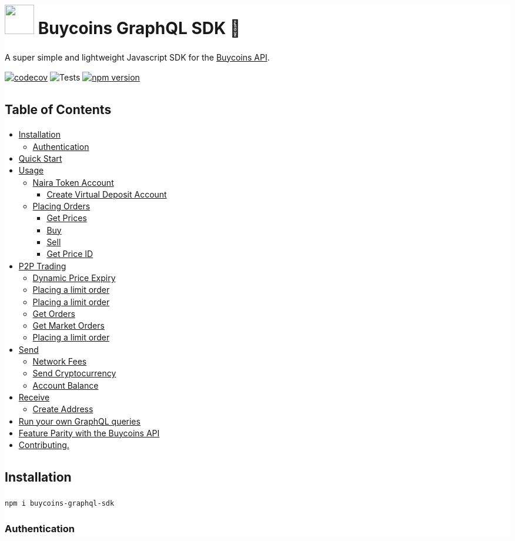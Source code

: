 # <img src="https://raw.githubusercontent.com/SomtochiAma/buycoins-graphql-sdk/main/images/download.jpeg" width="50" height="50"> Buycoins GraphQL SDK :purple_heart:

A super simple and lightweight Javascript SDK for the [Buycoins API](https://developers.buycoins.africa).

[![codecov](https://codecov.io/gh/SomtochiAma/buycoins-graphql-sdk/branch/main/graph/badge.svg?token=R4Q1P67I5R)](https://codecov.io/gh/SomtochiAma/buycoins-graphql-sdk)
![Tests](https://github.com/SomtochiAma/buycoins-graphql-sdk/workflows/Tests/badge.svg)
[![npm version](https://badge.fury.io/js/buycoins-graphql-sdk.svg)](https://badge.fury.io/js/buycoins-graphql-sdk)


## Table of Contents

* [Installation](#installation)
    * [Authentication](#authentication)
* [Quick Start](#quick-start)
* [Usage](#usage)
    * [Naira Token Account](#naira-token-account)
      * [Create Virtual Deposit Account](#create-virtual-deposit-account)
    * [Placing Orders](#placing-orders)
      * [Get Prices](#get-prices)
      * [Buy](#buy)
      * [Sell](#sell)
      * [Get Price ID](#get-price-id)
* [P2P Trading](#p2p-trading)
  * [Dynamic Price Expiry](#dynamic-price-expiry)
  * [Placing a limit order](#placing-a-limit-order)
  * [Placing a limit order](#placing-a-limit-order-1)
  * [Get Orders](#get-orders)
  * [Get Market Orders](#get-market-orders)
  * [Placing a limit order](#placing-a-limit-order-2)
* [Send](#send)
  * [Network Fees](#network-fees)
  * [Send Cryptocurrency](#send-cryptocurrency)
  * [Account Balance](#account-balance)
* [Receive](#receive)
  * [Create Address](#create-address)
* [Run your own GraphQL queries](#run-your-own-graphql-queries)
* [Feature Parity with the Buycoins API](#feature-parity-with-the-buycoins-api)
* [Contributing.](#contributing)

## Installation

```sh
npm i buycoins-graphql-sdk
```

### Authentication 

